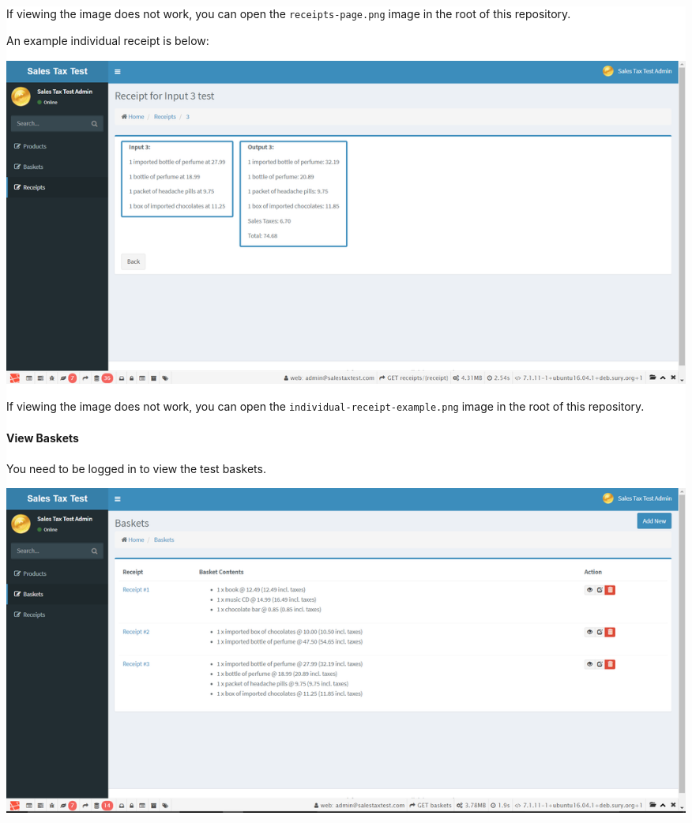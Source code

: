 
If viewing the image does not work, you can open the `receipts-page.png` image in the root of this repository.

An example individual receipt is below: 

![Example individual receipt](https://github.com/rattfieldnz/sales-tax-test/blob/master/individual-receipt-example.png)


If viewing the image does not work, you can open the `individual-receipt-example.png` image in the root of this repository.

#### View Baskets ####

You need to be logged in to view the test baskets.

![Baskets index page](https://github.com/rattfieldnz/sales-tax-test/blob/master/baskets-page.png)

